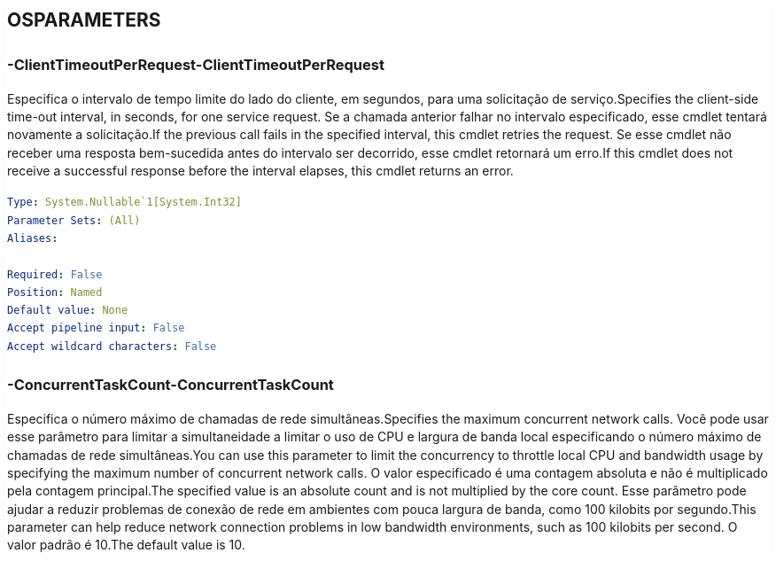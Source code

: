## <span data-ttu-id="cc814-121">OS</span><span class="sxs-lookup"><span data-stu-id="cc814-121">PARAMETERS</span></span>

### <span data-ttu-id="cc814-122">-ClientTimeoutPerRequest</span><span class="sxs-lookup"><span data-stu-id="cc814-122">-ClientTimeoutPerRequest</span></span>
<span data-ttu-id="cc814-123">Especifica o intervalo de tempo limite do lado do cliente, em segundos, para uma solicitação de serviço.</span><span class="sxs-lookup"><span data-stu-id="cc814-123">Specifies the client-side time-out interval, in seconds, for one service request.</span></span>
<span data-ttu-id="cc814-124">Se a chamada anterior falhar no intervalo especificado, esse cmdlet tentará novamente a solicitação.</span><span class="sxs-lookup"><span data-stu-id="cc814-124">If the previous call fails in the specified interval, this cmdlet retries the request.</span></span>
<span data-ttu-id="cc814-125">Se esse cmdlet não receber uma resposta bem-sucedida antes do intervalo ser decorrido, esse cmdlet retornará um erro.</span><span class="sxs-lookup"><span data-stu-id="cc814-125">If this cmdlet does not receive a successful response before the interval elapses, this cmdlet returns an error.</span></span>

```yaml
Type: System.Nullable`1[System.Int32]
Parameter Sets: (All)
Aliases:

Required: False
Position: Named
Default value: None
Accept pipeline input: False
Accept wildcard characters: False
```

### <span data-ttu-id="cc814-126">-ConcurrentTaskCount</span><span class="sxs-lookup"><span data-stu-id="cc814-126">-ConcurrentTaskCount</span></span>
<span data-ttu-id="cc814-127">Especifica o número máximo de chamadas de rede simultâneas.</span><span class="sxs-lookup"><span data-stu-id="cc814-127">Specifies the maximum concurrent network calls.</span></span>
<span data-ttu-id="cc814-128">Você pode usar esse parâmetro para limitar a simultaneidade a limitar o uso de CPU e largura de banda local especificando o número máximo de chamadas de rede simultâneas.</span><span class="sxs-lookup"><span data-stu-id="cc814-128">You can use this parameter to limit the concurrency to throttle local CPU and bandwidth usage by specifying the maximum number of concurrent network calls.</span></span>
<span data-ttu-id="cc814-129">O valor especificado é uma contagem absoluta e não é multiplicado pela contagem principal.</span><span class="sxs-lookup"><span data-stu-id="cc814-129">The specified value is an absolute count and is not multiplied by the core count.</span></span>
<span data-ttu-id="cc814-130">Esse parâmetro pode ajudar a reduzir problemas de conexão de rede em ambientes com pouca largura de banda, como 100 kilobits por segundo.</span><span class="sxs-lookup"><span data-stu-id="cc814-130">This parameter can help reduce network connection problems in low bandwidth environments, such as 100 kilobits per second.</span></span>
<span data-ttu-id="cc814-131">O valor padrão é 10.</span><span class="sxs-lookup"><span data-stu-id="cc814-131">The default value is 10.</span></span>
